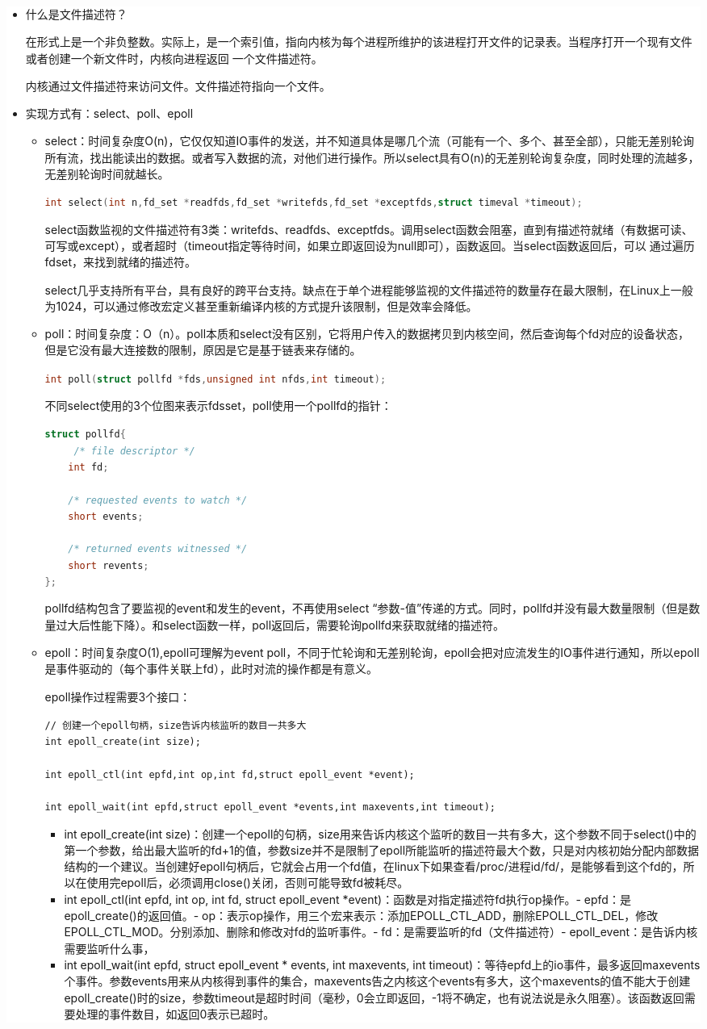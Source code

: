 - 什么是文件描述符？

  在形式上是一个非负整数。实际上，是一个索引值，指向内核为每个进程所维护的该进程打开文件的记录表。当程序打开一个现有文件或者创建一个新文件时，内核向进程返回 一个文件描述符。

  内核通过文件描述符来访问文件。文件描述符指向一个文件。

- 实现方式有：select、poll、epoll

  - select：时间复杂度O(n)，它仅仅知道IO事件的发送，并不知道具体是哪几个流（可能有一个、多个、甚至全部），只能无差别轮询所有流，找出能读出的数据。或者写入数据的流，对他们进行操作。所以select具有O(n)的无差别轮询复杂度，同时处理的流越多，无差别轮询时间就越长。

    ```c
    int select(int n,fd_set *readfds,fd_set *writefds,fd_set *exceptfds,struct timeval *timeout);
    ```

    select函数监视的文件描述符有3类：writefds、readfds、exceptfds。调用select函数会阻塞，直到有描述符就绪（有数据可读、可写或except），或者超时（timeout指定等待时间，如果立即返回设为null即可），函数返回。当select函数返回后，可以 通过遍历fdset，来找到就绪的描述符。

    select几乎支持所有平台，具有良好的跨平台支持。缺点在于单个进程能够监视的文件描述符的数量存在最大限制，在Linux上一般为1024，可以通过修改宏定义甚至重新编译内核的方式提升该限制，但是效率会降低。

  - poll：时间复杂度：O（n）。poll本质和select没有区别，它将用户传入的数据拷贝到内核空间，然后查询每个fd对应的设备状态，但是它没有最大连接数的限制，原因是它是基于链表来存储的。

    ```c
    int poll(struct pollfd *fds,unsigned int nfds,int timeout);
    ```

    不同select使用的3个位图来表示fdsset，poll使用一个pollfd的指针：

    ```c
    struct pollfd{
         /* file descriptor */
        int fd;
       
        /* requested events to watch */ 
        short events;
            
        /* returned events witnessed */ 
        short revents; 
    };
    ```

    pollfd结构包含了要监视的event和发生的event，不再使用select “参数-值”传递的方式。同时，pollfd并没有最大数量限制（但是数量过大后性能下降）。和select函数一样，poll返回后，需要轮询pollfd来获取就绪的描述符。

  - epoll：时间复杂度O(1),epoll可理解为event poll，不同于忙轮询和无差别轮询，epoll会把对应流发生的IO事件进行通知，所以epoll是事件驱动的（每个事件关联上fd），此时对流的操作都是有意义。

    epoll操作过程需要3个接口：

    ```
    // 创建一个epoll句柄，size告诉内核监听的数目一共多大
    int epoll_create(int size);
    
    int epoll_ctl(int epfd,int op,int fd,struct epoll_event *event);
    
    int epoll_wait(int epfd,struct epoll_event *events,int maxevents,int timeout);
    ```

    - int epoll_create(int size)：创建一个epoll的句柄，size用来告诉内核这个监听的数目一共有多大，这个参数不同于select()中的第一个参数，给出最大监听的fd+1的值，参数size并不是限制了epoll所能监听的描述符最大个数，只是对内核初始分配内部数据结构的一个建议。当创建好epoll句柄后，它就会占用一个fd值，在linux下如果查看/proc/进程id/fd/，是能够看到这个fd的，所以在使用完epoll后，必须调用close()关闭，否则可能导致fd被耗尽。
    - int epoll_ctl(int epfd, int op, int fd, struct epoll_event *event)：函数是对指定描述符fd执行op操作。- epfd：是epoll_create()的返回值。- op：表示op操作，用三个宏来表示：添加EPOLL_CTL_ADD，删除EPOLL_CTL_DEL，修改EPOLL_CTL_MOD。分别添加、删除和修改对fd的监听事件。- fd：是需要监听的fd（文件描述符）- epoll_event：是告诉内核需要监听什么事，
    - int epoll_wait(int epfd, struct epoll_event * events, int maxevents, int timeout)：等待epfd上的io事件，最多返回maxevents个事件。参数events用来从内核得到事件的集合，maxevents告之内核这个events有多大，这个maxevents的值不能大于创建epoll_create()时的size，参数timeout是超时时间（毫秒，0会立即返回，-1将不确定，也有说法说是永久阻塞）。该函数返回需要处理的事件数目，如返回0表示已超时。
